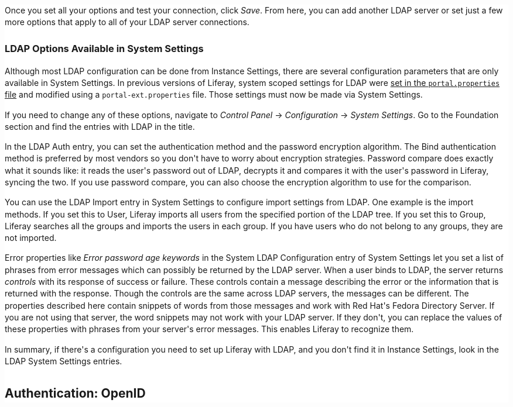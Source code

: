 Once you set all your options and test your connection, click *Save*. From here,
you can add another LDAP server or set just a few more options that apply to all
of your LDAP server connections.

### LDAP Options Available in System Settings [](id=ldap-options-available-in-system-settings)

Although most LDAP configuration can be done from Instance Settings, there are
several configuration parameters that are only available in System Settings. In
previous versions of Liferay, system scoped settings for LDAP were 
[set in the `portal.properties` file](https://docs.liferay.com/portal/6.2/propertiesdoc/portal.properties.html#LDAP)
and modified using a `portal-ext.properties` file. Those settings must now be made
via System Settings.

If you need to change any of these options, navigate to *Control Panel* &rarr;
*Configuration* &rarr; *System Settings*. Go to the Foundation section and
find the entries with LDAP in the title.

In the LDAP Auth entry, you can set the authentication method and the password
encryption algorithm. The Bind authentication method is preferred by
most vendors so you don't have to worry about encryption strategies. Password
compare does exactly what it sounds like: it reads the user's password out of
LDAP, decrypts it and compares it with the user's password in Liferay, syncing
the two. If you use password compare, you can also choose the encryption
algorithm to use for the comparison.

You can use the LDAP Import entry in System Settings to configure import
settings from LDAP. One example is the import methods. If you set this to User,
Liferay imports all users from the specified portion of the LDAP tree. If
you set this to Group, Liferay searches all the groups and imports the users
in each group. If you have users who do not belong to any groups, they are not
imported.

Error properties like *Error password age keywords* in the System LDAP
Configuration entry of System Settings let you set a list of phrases from error
messages which can possibly be returned by the LDAP server. When a user binds to
LDAP, the server returns *controls* with its response of success or failure.
These controls contain a message describing the error or the information that is
returned with the response. Though the controls are the same across LDAP
servers, the messages can be different. The properties described here contain
snippets of words from those messages and work with Red Hat's Fedora
Directory Server. If you are not using that server, the word snippets may not
work with your LDAP server. If they don't, you can replace the values of these
properties with phrases from your server's error messages. This enables
Liferay to recognize them. 

In summary, if there's a configuration you need to set up Liferay with LDAP, and
you don't find it in Instance Settings, look in the LDAP System Settings
entries.



## Authentication: OpenID [](id=authentication-openid)
